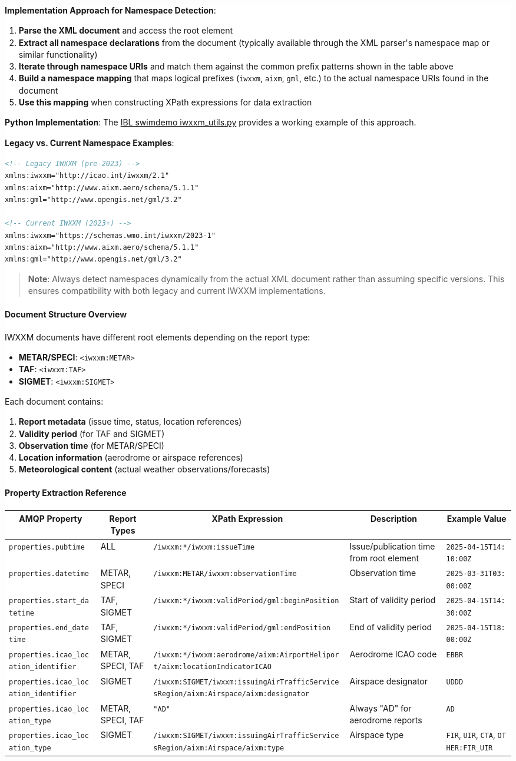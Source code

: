 **Implementation Approach for Namespace Detection**:

1. **Parse the XML document** and access the root element
2. **Extract all namespace declarations** from the document (typically available through the XML parser's namespace map or similar functionality)
3. **Iterate through namespace URIs** and match them against the common prefix patterns shown in the table above
4. **Build a namespace mapping** that maps logical prefixes (`iwxxm`, `aixm`, `gml`, etc.) to the actual namespace URIs found in the document
5. **Use this mapping** when constructing XPath expressions for data extraction

**Python Implementation**: The [IBL swimdemo iwxxm_utils.py](https://github.com/iblsoft/swimdemo/blob/main/iwxxm_utils.py) provides a working example of this approach.

**Legacy vs. Current Namespace Examples**:

```xml
<!-- Legacy IWXXM (pre-2023) -->
xmlns:iwxxm="http://icao.int/iwxxm/2.1"
xmlns:aixm="http://www.aixm.aero/schema/5.1.1"
xmlns:gml="http://www.opengis.net/gml/3.2"

<!-- Current IWXXM (2023+) -->
xmlns:iwxxm="https://schemas.wmo.int/iwxxm/2023-1"
xmlns:aixm="http://www.aixm.aero/schema/5.1.1"
xmlns:gml="http://www.opengis.net/gml/3.2"
```

> **Note**: Always detect namespaces dynamically from the actual XML document rather than assuming specific versions. This ensures compatibility with both legacy and current IWXXM implementations.

#### Document Structure Overview

IWXXM documents have different root elements depending on the report type:

- **METAR/SPECI**: `<iwxxm:METAR>`
- **TAF**: `<iwxxm:TAF>`
- **SIGMET**: `<iwxxm:SIGMET>`

Each document contains:

1. **Report metadata** (issue time, status, location references)
2. **Validity period** (for TAF and SIGMET)
3. **Observation time** (for METAR/SPECI)
4. **Location information** (aerodrome or airspace references)
5. **Meteorological content** (actual weather observations/forecasts)

#### Property Extraction Reference

| AMQP Property | Report Types | XPath Expression | Description | Example Value |
|---------------|--------------|------------------|-------------|---------------|
| `properties.pubtime` | ALL | `/iwxxm:*/iwxxm:issueTime` | Issue/publication time from root element | `2025-04-15T14:10:00Z` |
| `properties.datetime` | METAR, SPECI | `/iwxxm:METAR/iwxxm:observationTime` | Observation time | `2025-03-31T03:00:00Z` |
| `properties.start_datetime` | TAF, SIGMET | `/iwxxm:*/iwxxm:validPeriod/gml:beginPosition` | Start of validity period | `2025-04-15T14:30:00Z` |
| `properties.end_datetime` | TAF, SIGMET | `/iwxxm:*/iwxxm:validPeriod/gml:endPosition` | End of validity period | `2025-04-15T18:00:00Z` |
| `properties.icao_location_identifier` | METAR, SPECI, TAF | `/iwxxm:*/iwxxm:aerodrome/aixm:AirportHeliport/aixm:locationIndicatorICAO` | Aerodrome ICAO code | `EBBR` |
| `properties.icao_location_identifier` | SIGMET | `/iwxxm:SIGMET/iwxxm:issuingAirTrafficServicesRegion/aixm:Airspace/aixm:designator` | Airspace designator | `UDDD` |
| `properties.icao_location_type` | METAR, SPECI, TAF | `"AD"` | Always "AD" for aerodrome reports | `AD` |
| `properties.icao_location_type` | SIGMET | `/iwxxm:SIGMET/iwxxm:issuingAirTrafficServicesRegion/aixm:Airspace/aixm:type` | Airspace type | `FIR`, `UIR`, `CTA`, `OTHER:FIR_UIR` |
